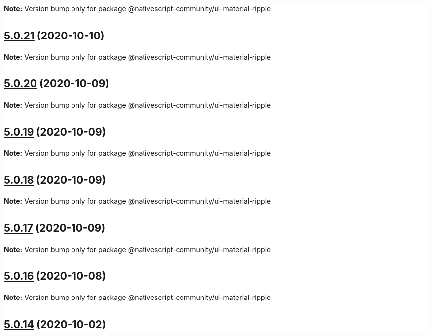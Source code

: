 **Note:** Version bump only for package @nativescript-community/ui-material-ripple





## [5.0.21](https://github.com/nativescript-community/ui-material-components/compare/v5.0.20...v5.0.21) (2020-10-10)

**Note:** Version bump only for package @nativescript-community/ui-material-ripple





## [5.0.20](https://github.com/nativescript-community/ui-material-components/compare/v5.0.19...v5.0.20) (2020-10-09)

**Note:** Version bump only for package @nativescript-community/ui-material-ripple





## [5.0.19](https://github.com/nativescript-community/ui-material-components/compare/v5.0.18...v5.0.19) (2020-10-09)

**Note:** Version bump only for package @nativescript-community/ui-material-ripple





## [5.0.18](https://github.com/nativescript-community/ui-material-components/compare/v5.0.17...v5.0.18) (2020-10-09)

**Note:** Version bump only for package @nativescript-community/ui-material-ripple





## [5.0.17](https://github.com/nativescript-community/ui-material-components/compare/v5.0.16...v5.0.17) (2020-10-09)

**Note:** Version bump only for package @nativescript-community/ui-material-ripple





## [5.0.16](https://github.com/nativescript-community/ui-material-components/compare/v5.0.15...v5.0.16) (2020-10-08)

**Note:** Version bump only for package @nativescript-community/ui-material-ripple





## [5.0.14](https://github.com/nativescript-community/ui-material-components/compare/v5.0.13...v5.0.14) (2020-10-02)
